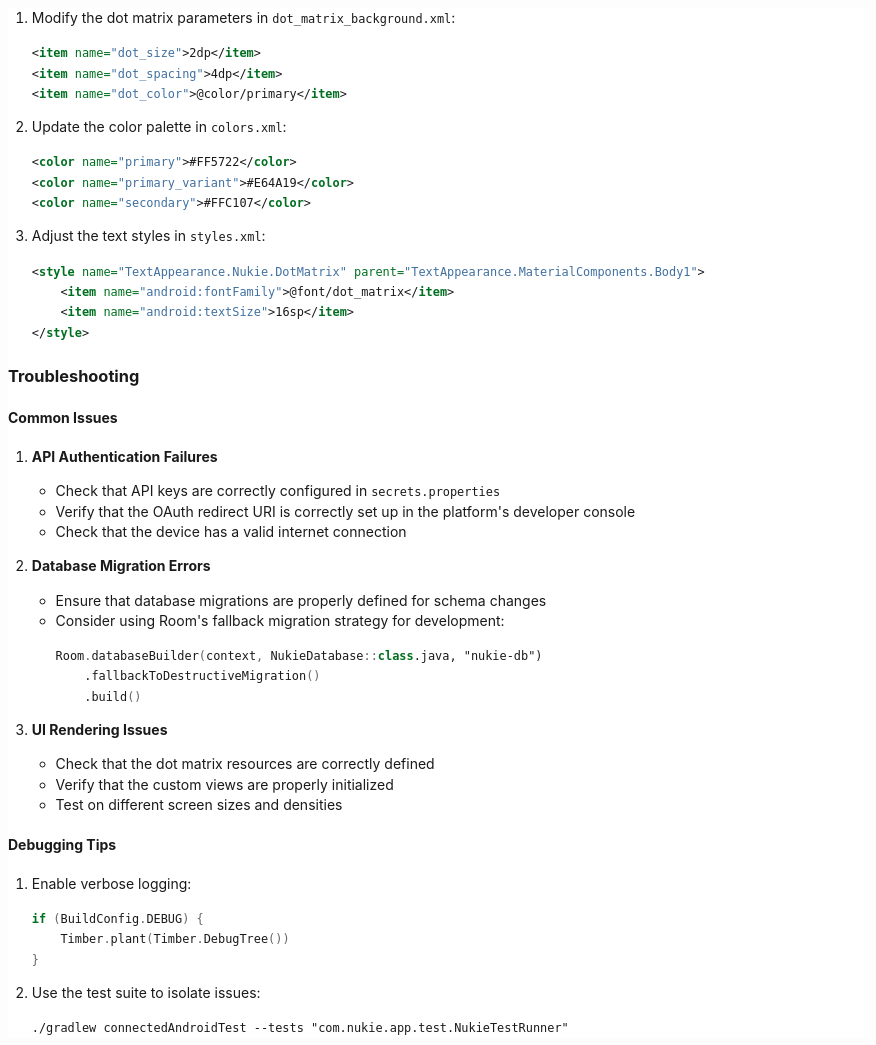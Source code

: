 1. Modify the dot matrix parameters in `dot_matrix_background.xml`:
   ```xml
   <item name="dot_size">2dp</item>
   <item name="dot_spacing">4dp</item>
   <item name="dot_color">@color/primary</item>
   ```

2. Update the color palette in `colors.xml`:
   ```xml
   <color name="primary">#FF5722</color>
   <color name="primary_variant">#E64A19</color>
   <color name="secondary">#FFC107</color>
   ```

3. Adjust the text styles in `styles.xml`:
   ```xml
   <style name="TextAppearance.Nukie.DotMatrix" parent="TextAppearance.MaterialComponents.Body1">
       <item name="android:fontFamily">@font/dot_matrix</item>
       <item name="android:textSize">16sp</item>
   </style>
   ```

### Troubleshooting

#### Common Issues

1. **API Authentication Failures**
   - Check that API keys are correctly configured in `secrets.properties`
   - Verify that the OAuth redirect URI is correctly set up in the platform's developer console
   - Check that the device has a valid internet connection

2. **Database Migration Errors**
   - Ensure that database migrations are properly defined for schema changes
   - Consider using Room's fallback migration strategy for development:
     ```kotlin
     Room.databaseBuilder(context, NukieDatabase::class.java, "nukie-db")
         .fallbackToDestructiveMigration()
         .build()
     ```

3. **UI Rendering Issues**
   - Check that the dot matrix resources are correctly defined
   - Verify that the custom views are properly initialized
   - Test on different screen sizes and densities

#### Debugging Tips

1. Enable verbose logging:
   ```kotlin
   if (BuildConfig.DEBUG) {
       Timber.plant(Timber.DebugTree())
   }
   ```

2. Use the test suite to isolate issues:
   ```
   ./gradlew connectedAndroidTest --tests "com.nukie.app.test.NukieTestRunner"
   ```
